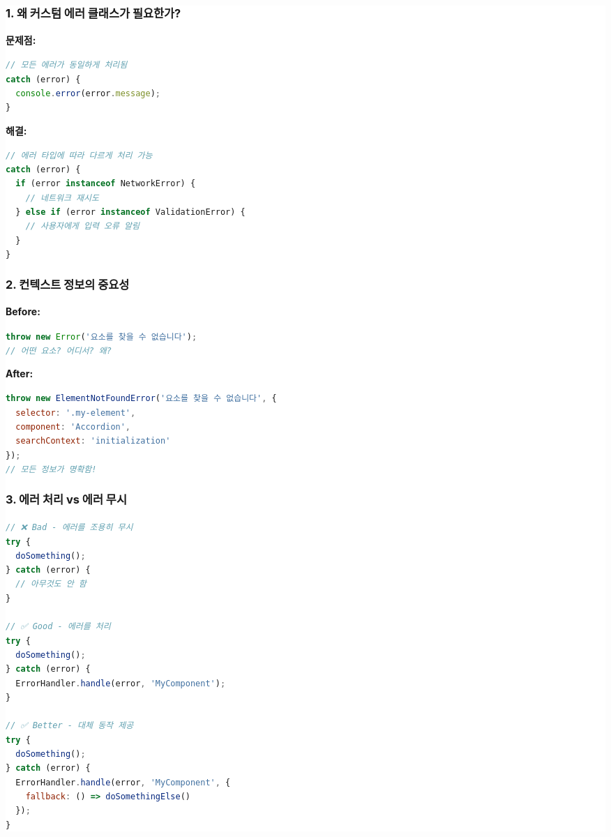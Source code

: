 ### 1. **왜 커스텀 에러 클래스가 필요한가?**

**문제점:**
```javascript
// 모든 에러가 동일하게 처리됨
catch (error) {
  console.error(error.message);
}
```

**해결:**
```javascript
// 에러 타입에 따라 다르게 처리 가능
catch (error) {
  if (error instanceof NetworkError) {
    // 네트워크 재시도
  } else if (error instanceof ValidationError) {
    // 사용자에게 입력 오류 알림
  }
}
```

### 2. **컨텍스트 정보의 중요성**

**Before:**
```javascript
throw new Error('요소를 찾을 수 없습니다');
// 어떤 요소? 어디서? 왜?
```

**After:**
```javascript
throw new ElementNotFoundError('요소를 찾을 수 없습니다', {
  selector: '.my-element',
  component: 'Accordion',
  searchContext: 'initialization'
});
// 모든 정보가 명확함!
```

### 3. **에러 처리 vs 에러 무시**

```javascript
// ❌ Bad - 에러를 조용히 무시
try {
  doSomething();
} catch (error) {
  // 아무것도 안 함
}

// ✅ Good - 에러를 처리
try {
  doSomething();
} catch (error) {
  ErrorHandler.handle(error, 'MyComponent');
}

// ✅ Better - 대체 동작 제공
try {
  doSomething();
} catch (error) {
  ErrorHandler.handle(error, 'MyComponent', {
    fallback: () => doSomethingElse()
  });
}
```
